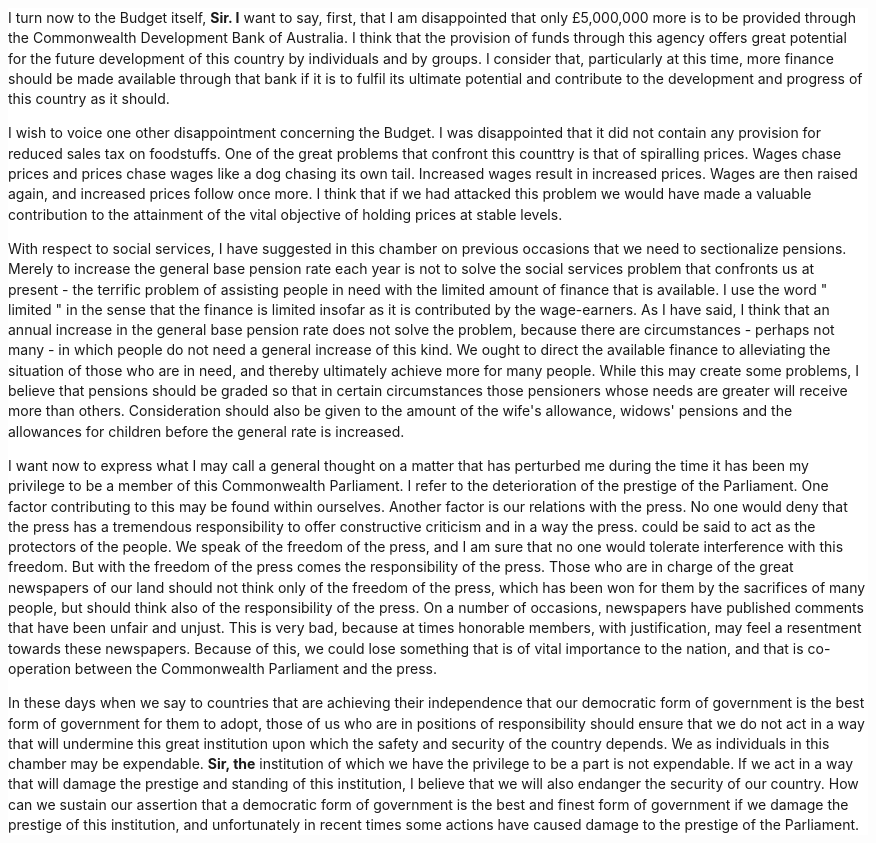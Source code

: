 I turn now to the Budget itself,  **Sir. I**  want to say, first, that I am disappointed that only £5,000,000 more is to be provided through the Commonwealth Development Bank of Australia. I think that the provision of funds through this agency offers great potential for the future development of this country by individuals and by groups. I consider that, particularly at this time, more finance should be made available through that bank if it is to fulfil its ultimate potential and contribute to the development and progress of this country as it should. 

I wish to voice one other disappointment concerning the Budget. I was disappointed that it did not contain any provision for reduced sales tax on foodstuffs. One of the great problems that confront this counttry is that of spiralling prices. Wages chase prices and prices chase wages like a dog chasing its own tail. Increased wages result in increased prices. Wages are then raised again, and increased prices follow once more. I think that if we had attacked this problem we would have made a valuable contribution to the attainment of the vital objective of holding prices at stable levels. 

With respect to social services, I have suggested in this chamber on previous occasions that we need to sectionalize pensions. Merely to increase the general base pension rate each year is not to solve the social services problem that confronts us at present - the terrific problem of assisting people in need with the limited amount of finance that is available. I use the word " limited " in the sense that the finance is limited insofar as it is contributed by the wage-earners. As I have said, I think that an annual increase in the general base pension rate does not solve the problem, because there are circumstances - perhaps not many - in which people do not need a general increase of this kind. We ought to direct the available finance to alleviating the situation of those who are in need, and thereby ultimately achieve more for many people. While this may create some problems, I believe that pensions should be graded so that in certain circumstances those pensioners whose needs are greater will receive more than others. Consideration should also be given to the amount of the wife's allowance, widows' pensions and the allowances for children before the general rate is increased. 

I want now to express what I may call a general thought on a matter that has perturbed me during the time it has been my privilege to be a member of this Commonwealth Parliament. I refer to the deterioration of the prestige of the Parliament. One factor contributing to this may be found within ourselves. Another factor is our relations with the press. No one would deny that the press has a tremendous responsibility to offer constructive criticism and in a way the press. could be said to act as the protectors of the people. We speak of the freedom of the press, and I am sure that no one would tolerate interference with this freedom. But with the freedom of the press comes the responsibility of the press. Those who are in charge of the great newspapers of our land should not think only of the freedom of the press, which has been won for them by the sacrifices of many people, but should think also of the responsibility of the press. On a number of occasions, newspapers have published comments that have been unfair and unjust. This is very bad, because at times honorable members, with justification, may feel a resentment towards these newspapers. Because of this, we could lose something that is of vital importance to the nation, and that is co-operation between the Commonwealth Parliament and the press. 

In these days when we say to countries that are achieving their independence that our democratic form of government is the best form of government for them to adopt, those of us who are in positions of responsibility should ensure that we do not act in  a  way that will undermine this great institution upon which the safety and security of the country depends. We as individuals in this chamber may be expendable.  **Sir, the**  institution of which we have the privilege to be a part is not expendable. If we act in a way that will damage the prestige and standing of this institution, I believe that we will also endanger the security of our country. How can we sustain our assertion that a democratic form of government is the best and finest form of government if we damage the prestige of this institution, and unfortunately in recent times some actions have caused damage to the prestige of the Parliament. 
